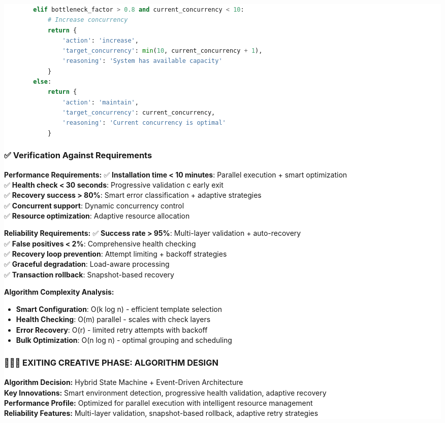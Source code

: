 ```python
        elif bottleneck_factor > 0.8 and current_concurrency < 10:
            # Increase concurrency
            return {
                'action': 'increase',
                'target_concurrency': min(10, current_concurrency + 1),
                'reasoning': 'System has available capacity'
            }
        else:
            return {
                'action': 'maintain',
                'target_concurrency': current_concurrency,
                'reasoning': 'Current concurrency is optimal'
            }
```

### ✅ Verification Against Requirements

**Performance Requirements:**
✅ **Installation time < 10 minutes**: Parallel execution + smart optimization  
✅ **Health check < 30 seconds**: Progressive validation с early exit  
✅ **Recovery success > 80%**: Smart error classification + adaptive strategies  
✅ **Concurrent support**: Dynamic concurrency control  
✅ **Resource optimization**: Adaptive resource allocation

**Reliability Requirements:**
✅ **Success rate > 95%**: Multi-layer validation + auto-recovery  
✅ **False positives < 2%**: Comprehensive health checking  
✅ **Recovery loop prevention**: Attempt limiting + backoff strategies  
✅ **Graceful degradation**: Load-aware processing  
✅ **Transaction rollback**: Snapshot-based recovery

**Algorithm Complexity Analysis:**
- **Smart Configuration**: O(k log n) - efficient template selection
- **Health Checking**: O(m) parallel - scales with check layers  
- **Error Recovery**: O(r) - limited retry attempts with backoff
- **Bulk Optimization**: O(n log n) - optimal grouping and scheduling

### 🎨🎨🎨 EXITING CREATIVE PHASE: ALGORITHM DESIGN

**Algorithm Decision:** Hybrid State Machine + Event-Driven Architecture  
**Key Innovations:** Smart environment detection, progressive health validation, adaptive recovery  
**Performance Profile:** Optimized for parallel execution with intelligent resource management  
**Reliability Features:** Multi-layer validation, snapshot-based rollback, adaptive retry strategies 